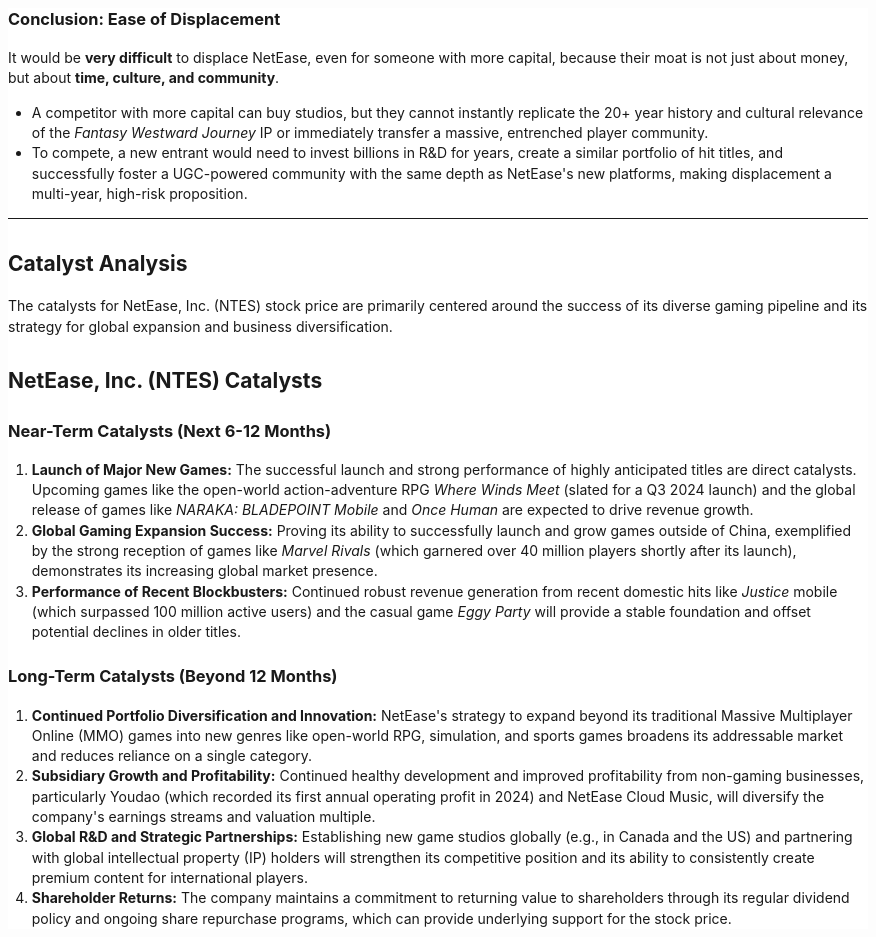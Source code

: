 ### Conclusion: Ease of Displacement

It would be **very difficult** to displace NetEase, even for someone with more capital, because their moat is not just about money, but about **time, culture, and community**.

*   A competitor with more capital can buy studios, but they cannot instantly replicate the 20+ year history and cultural relevance of the *Fantasy Westward Journey* IP or immediately transfer a massive, entrenched player community.
*   To compete, a new entrant would need to invest billions in R&D for years, create a similar portfolio of hit titles, and successfully foster a UGC-powered community with the same depth as NetEase's new platforms, making displacement a multi-year, high-risk proposition.

---

## Catalyst Analysis

The catalysts for NetEase, Inc. (NTES) stock price are primarily centered around the success of its diverse gaming pipeline and its strategy for global expansion and business diversification.

## NetEase, Inc. (NTES) Catalysts

### Near-Term Catalysts (Next 6-12 Months)

1.  **Launch of Major New Games:** The successful launch and strong performance of highly anticipated titles are direct catalysts. Upcoming games like the open-world action-adventure RPG *Where Winds Meet* (slated for a Q3 2024 launch) and the global release of games like *NARAKA: BLADEPOINT Mobile* and *Once Human* are expected to drive revenue growth.
2.  **Global Gaming Expansion Success:** Proving its ability to successfully launch and grow games outside of China, exemplified by the strong reception of games like *Marvel Rivals* (which garnered over 40 million players shortly after its launch), demonstrates its increasing global market presence.
3.  **Performance of Recent Blockbusters:** Continued robust revenue generation from recent domestic hits like *Justice* mobile (which surpassed 100 million active users) and the casual game *Eggy Party* will provide a stable foundation and offset potential declines in older titles.

### Long-Term Catalysts (Beyond 12 Months)

1.  **Continued Portfolio Diversification and Innovation:** NetEase's strategy to expand beyond its traditional Massive Multiplayer Online (MMO) games into new genres like open-world RPG, simulation, and sports games broadens its addressable market and reduces reliance on a single category.
2.  **Subsidiary Growth and Profitability:** Continued healthy development and improved profitability from non-gaming businesses, particularly Youdao (which recorded its first annual operating profit in 2024) and NetEase Cloud Music, will diversify the company's earnings streams and valuation multiple.
3.  **Global R&D and Strategic Partnerships:** Establishing new game studios globally (e.g., in Canada and the US) and partnering with global intellectual property (IP) holders will strengthen its competitive position and its ability to consistently create premium content for international players.
4.  **Shareholder Returns:** The company maintains a commitment to returning value to shareholders through its regular dividend policy and ongoing share repurchase programs, which can provide underlying support for the stock price.
